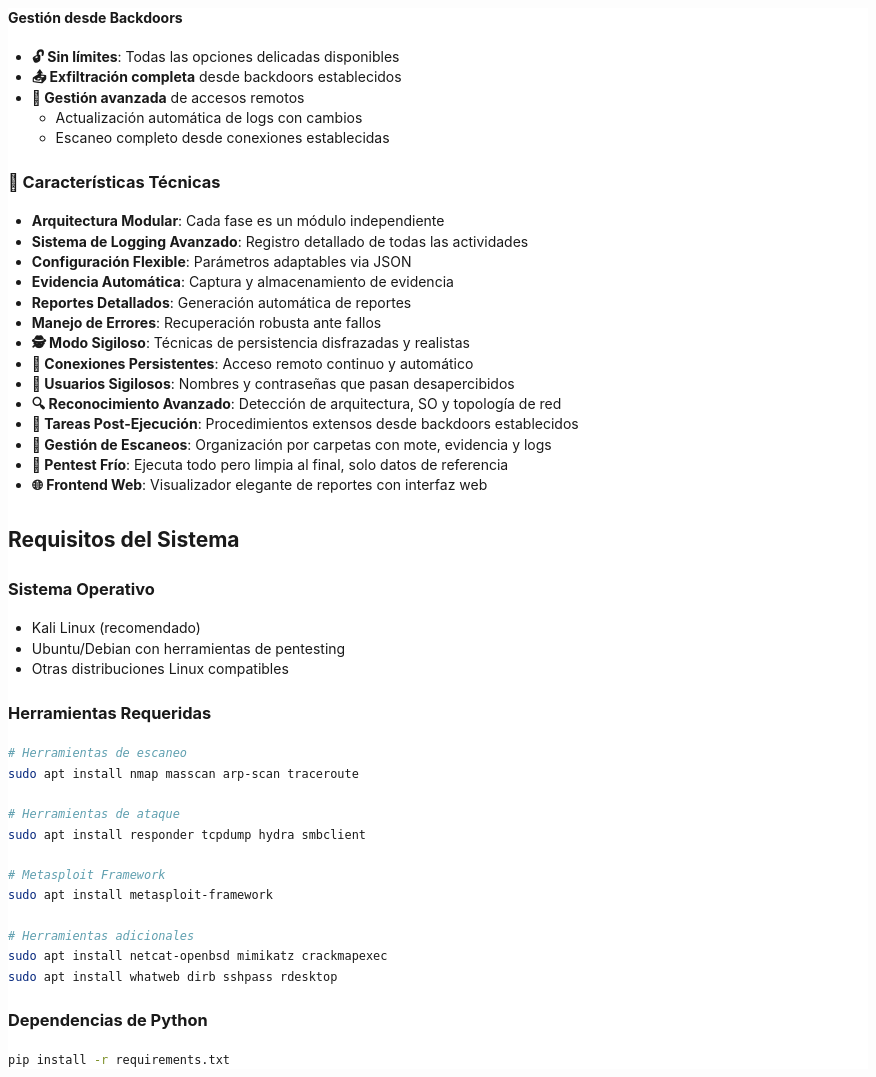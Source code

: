 #### **Gestión desde Backdoors**
- **🔓 Sin límites**: Todas las opciones delicadas disponibles
- **📤 Exfiltración completa** desde backdoors establecidos
- **🔧 Gestión avanzada** de accesos remotos
   - Actualización automática de logs con cambios
   - Escaneo completo desde conexiones establecidas

### 🔧 Características Técnicas

- **Arquitectura Modular**: Cada fase es un módulo independiente
- **Sistema de Logging Avanzado**: Registro detallado de todas las actividades
- **Configuración Flexible**: Parámetros adaptables via JSON
- **Evidencia Automática**: Captura y almacenamiento de evidencia
- **Reportes Detallados**: Generación automática de reportes
- **Manejo de Errores**: Recuperación robusta ante fallos
- **🕵️ Modo Sigiloso**: Técnicas de persistencia disfrazadas y realistas
- **🔗 Conexiones Persistentes**: Acceso remoto continuo y automático
- **👤 Usuarios Sigilosos**: Nombres y contraseñas que pasan desapercibidos
- **🔍 Reconocimiento Avanzado**: Detección de arquitectura, SO y topología de red
- **🔧 Tareas Post-Ejecución**: Procedimientos extensos desde backdoors establecidos
- **📁 Gestión de Escaneos**: Organización por carpetas con mote, evidencia y logs
- **🧊 Pentest Frío**: Ejecuta todo pero limpia al final, solo datos de referencia
- **🌐 Frontend Web**: Visualizador elegante de reportes con interfaz web

## Requisitos del Sistema

### Sistema Operativo
- Kali Linux (recomendado)
- Ubuntu/Debian con herramientas de pentesting
- Otras distribuciones Linux compatibles

### Herramientas Requeridas
```bash
# Herramientas de escaneo
sudo apt install nmap masscan arp-scan traceroute

# Herramientas de ataque
sudo apt install responder tcpdump hydra smbclient

# Metasploit Framework
sudo apt install metasploit-framework

# Herramientas adicionales
sudo apt install netcat-openbsd mimikatz crackmapexec
sudo apt install whatweb dirb sshpass rdesktop
```

### Dependencias de Python
```bash
pip install -r requirements.txt
```

